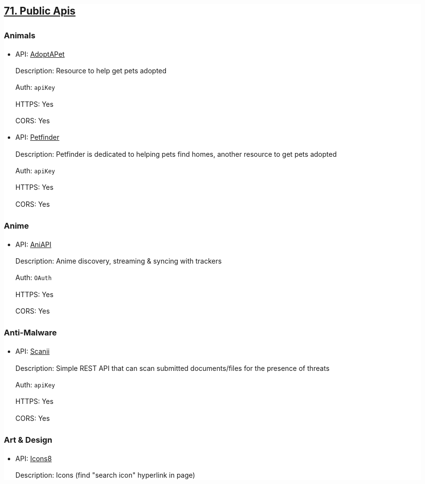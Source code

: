 ## [71. Public Apis](/content/public-apis/public-apis/week/README.md)

### Animals

- API: [AdoptAPet](https://www.adoptapet.com/public/apis/pet_list.html)

  Description: Resource to help get pets adopted

  Auth: `apiKey`

  HTTPS: Yes

  CORS: Yes


- API: [Petfinder](https://www.petfinder.com/developers/)

  Description: Petfinder is dedicated to helping pets find homes, another resource to get pets adopted

  Auth: `apiKey`

  HTTPS: Yes

  CORS: Yes



### Anime

- API: [AniAPI](https://aniapi.com/docs/)

  Description: Anime discovery, streaming & syncing with trackers

  Auth: `OAuth`

  HTTPS: Yes

  CORS: Yes



### Anti-Malware

- API: [Scanii](https://docs.scanii.com/)

  Description: Simple REST API that can scan submitted documents/files for the presence of threats

  Auth: `apiKey`

  HTTPS: Yes

  CORS: Yes



### Art & Design

- API: [Icons8](https://img.icons8.com/)

  Description: Icons (find "search icon" hyperlink in page)
